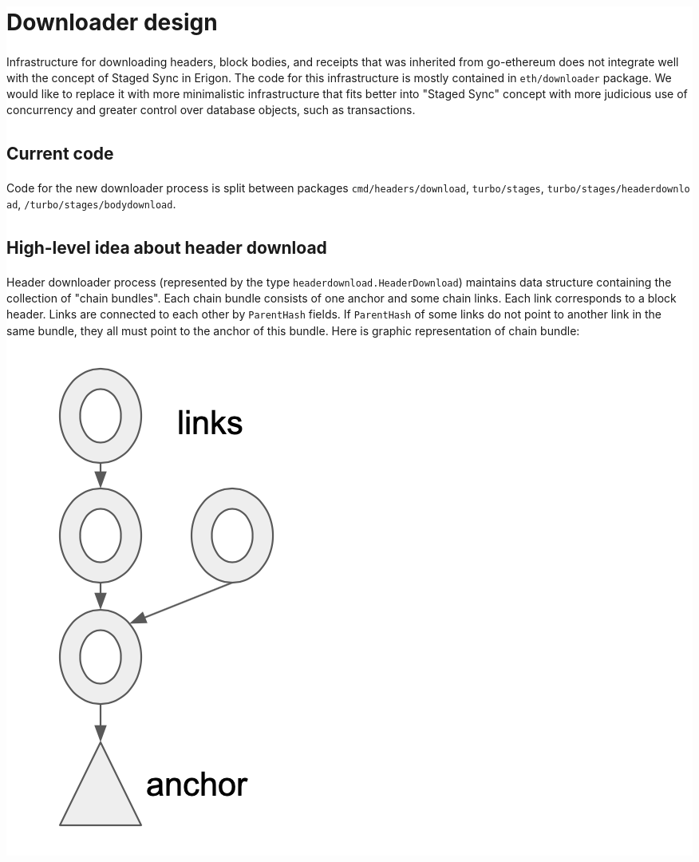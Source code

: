 # Downloader design

Infrastructure for downloading headers, block bodies, and receipts that was inherited from go-ethereum does not integrate well with the concept of Staged Sync in Erigon. The code for this infrastructure is mostly contained in `eth/downloader` package. We would like
to replace it with more minimalistic infrastructure that fits better into "Staged Sync" concept with more judicious use of concurrency and
greater control over database objects, such as transactions.

## Current code
Code for the new downloader process is split between packages `cmd/headers/download`, `turbo/stages`, `turbo/stages/headerdownload`, `/turbo/stages/bodydownload`.

## High-level idea about header download
Header downloader process (represented by the type `headerdownload.HeaderDownload`) maintains data structure containing the collection of "chain bundles". Each chain bundle consists of one anchor and some chain links. Each link corresponds to a block header. Links are connected to each other by `ParentHash` fields. If `ParentHash` of some links do not point to another link in the same bundle, they all must point to the anchor of this bundle. Here is graphic representation of chain bundle:

![Chain bundle 1](pics/chain-bundle-1.png)
